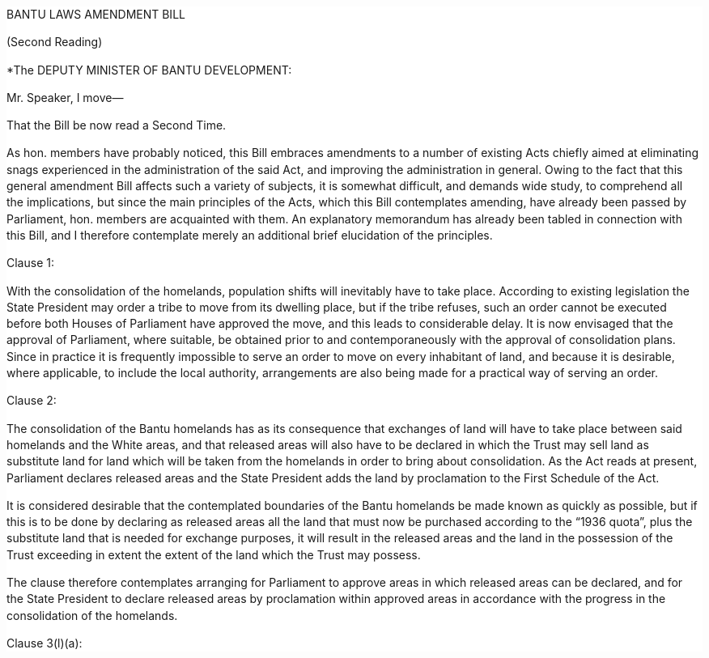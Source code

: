 </debateSection>

<debateSection name="#bantu_laws_amendment_bill">

<heading>BANTU LAWS AMENDMENT BILL</heading>

<summary>(Second Reading)</summary>

<speech by="#deputy_minister_of_bantu_development">

<from>*The <person refersTo="hansard_za">DEPUTY MINISTER OF BANTU DEVELOPMENT</person>:</from>

<p>Mr. Speaker, I move&#x2014;</p>

<block name="quote">That the Bill be now read a Second Time.</block>

<p>As hon. members have probably noticed, this Bill embraces amendments to a number of existing Acts chiefly aimed at eliminating snags experienced in the administration of the said Act, and improving the administration in general. Owing to the fact that this general amendment Bill affects such a variety of subjects, it is somewhat difficult, and demands wide study, to comprehend all the implications, but since the main principles of the Acts, which this Bill contemplates amending, have already been passed by Parliament, hon. members are acquainted with them. An explanatory memorandum has already been tabled in connection with this Bill, and I therefore contemplate merely an additional brief elucidation of the principles.</p>

<p>Clause 1:</p>

<p>With the consolidation of the homelands, population shifts will inevitably have to take place. According to existing legislation the State President may order a tribe to move from its dwelling place, but if the tribe refuses, such an order cannot be executed before both Houses of Parliament have approved the move, and this leads to considerable delay. It is now envisaged that the approval of Parliament, where suitable, be obtained prior to and contemporaneously with the approval of consolidation plans. Since in practice it is frequently impossible to serve an order to move on every inhabitant of land, and because it is desirable, where applicable, to include the local authority, arrangements are also being made for a practical way of serving an order.</p>

<p>Clause 2:</p>

<p>The consolidation of the Bantu homelands has as its consequence that exchanges of land will have to take place between said homelands and the White areas, and that released areas will also have to be declared in which the Trust may sell land as substitute land for land which will be taken from the homelands in order to bring about consolidation. As the Act reads at present, Parliament declares released areas and the State President adds the land by proclamation to the First Schedule of the Act.</p>

<p>It is considered desirable that the contemplated boundaries of the Bantu homelands be made known as quickly as possible, but if this is to be done by declaring as released areas all the land that must now be purchased according to the &#x201C;1936 quota&#x201D;, plus the substitute land that is needed for exchange purposes, it will result <span class="col_395-396" refersTo="page_0211"/>in the released areas and the land in the possession of the Trust exceeding in extent the extent of the land which the Trust may possess.</p>

<p>The clause therefore contemplates arranging for Parliament to approve areas in which released areas can be declared, and for the State President to declare released areas by proclamation within approved areas in accordance with the progress in the consolidation of the homelands.</p>

<p>Clause 3(l)(a):</p>
